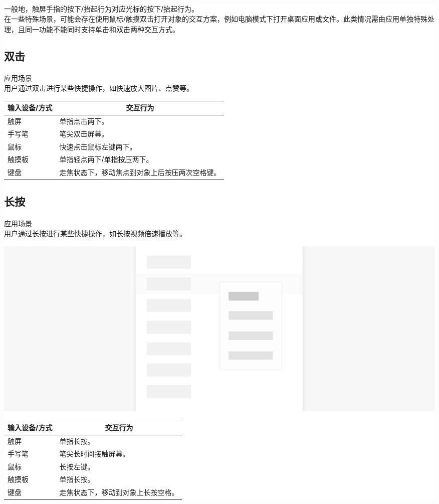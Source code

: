 一般地，触屏手指的按下/抬起行为对应光标的按下/抬起行为。<br>
在一些特殊场景，可能会存在使用鼠标/触摸双击打开对象的交互方案，例如电脑模式下打开桌面应用或文件。此类情况需由应用单独特殊处理，且同一功能不能同时支持单击和双击两种交互方式。
## 双击

应用场景<br>
用户通过双击进行某些快捷操作，如快速放大图片、点赞等。

| **输入设备/方式** | **交互行为**  |
| -------- | -------- | 
| 触屏 | 单指点击两下。 | 
| 手写笔 | 笔尖双击屏幕。 |
| 鼠标 | 快速点击鼠标左键两下。 |
| 触摸板 | 单指轻点两下/单指按压两下。 | 
| 键盘 | 走焦状态下，移动焦点到对象上后按压两次空格键。 | 

## 长按
应用场景<br>
用户通过长按进行某些快捷操作，如长按视频倍速播放等。

![ longpress ](figures/longpress.jpg)

| **输入设备/方式** | **交互行为**  |
| -------- | -------- | 
| 触屏 | 单指长按。 | 
| 手写笔 | 笔尖长时间接触屏幕。 |
| 鼠标 | 长按左键。 |
| 触摸板 | 单指长按。 | 
| 键盘 | 走焦状态下，移动到对象上长按空格。 | 
